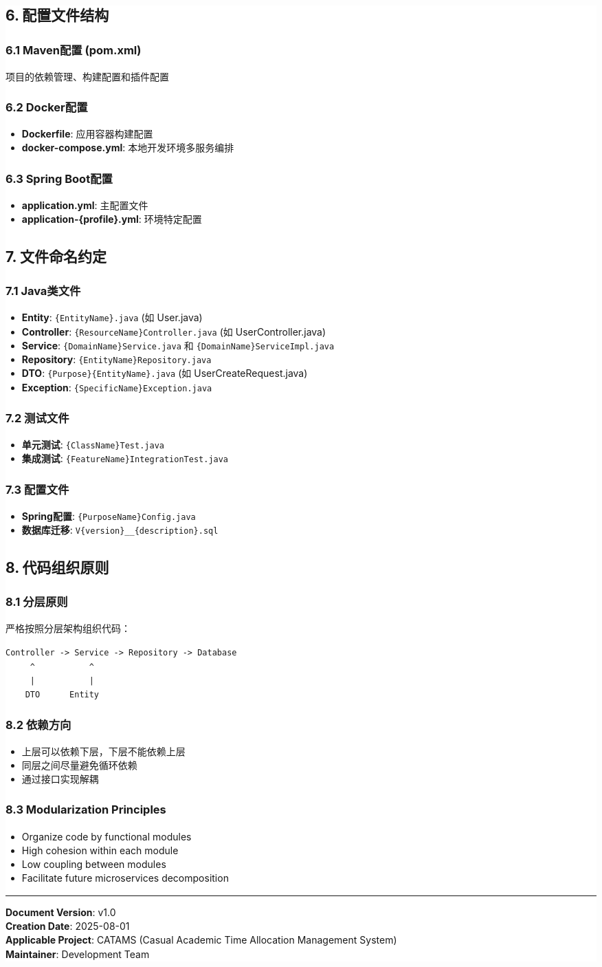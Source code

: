 ## 6. 配置文件结构

### 6.1 Maven配置 (pom.xml)
项目的依赖管理、构建配置和插件配置

### 6.2 Docker配置
- **Dockerfile**: 应用容器构建配置
- **docker-compose.yml**: 本地开发环境多服务编排

### 6.3 Spring Boot配置
- **application.yml**: 主配置文件
- **application-{profile}.yml**: 环境特定配置

## 7. 文件命名约定

### 7.1 Java类文件
- **Entity**: `{EntityName}.java` (如 User.java)
- **Controller**: `{ResourceName}Controller.java` (如 UserController.java)
- **Service**: `{DomainName}Service.java` 和 `{DomainName}ServiceImpl.java`
- **Repository**: `{EntityName}Repository.java`
- **DTO**: `{Purpose}{EntityName}.java` (如 UserCreateRequest.java)
- **Exception**: `{SpecificName}Exception.java`

### 7.2 测试文件
- **单元测试**: `{ClassName}Test.java`
- **集成测试**: `{FeatureName}IntegrationTest.java`

### 7.3 配置文件
- **Spring配置**: `{PurposeName}Config.java`
- **数据库迁移**: `V{version}__{description}.sql`

## 8. 代码组织原则

### 8.1 分层原则
严格按照分层架构组织代码：
```
Controller -> Service -> Repository -> Database
     ^           ^
     |           |
    DTO      Entity
```

### 8.2 依赖方向
- 上层可以依赖下层，下层不能依赖上层
- 同层之间尽量避免循环依赖
- 通过接口实现解耦

### 8.3 Modularization Principles  
- Organize code by functional modules
- High cohesion within each module
- Low coupling between modules
- Facilitate future microservices decomposition

---

**Document Version**: v1.0  
**Creation Date**: 2025-08-01  
**Applicable Project**: CATAMS (Casual Academic Time Allocation Management System)  
**Maintainer**: Development Team